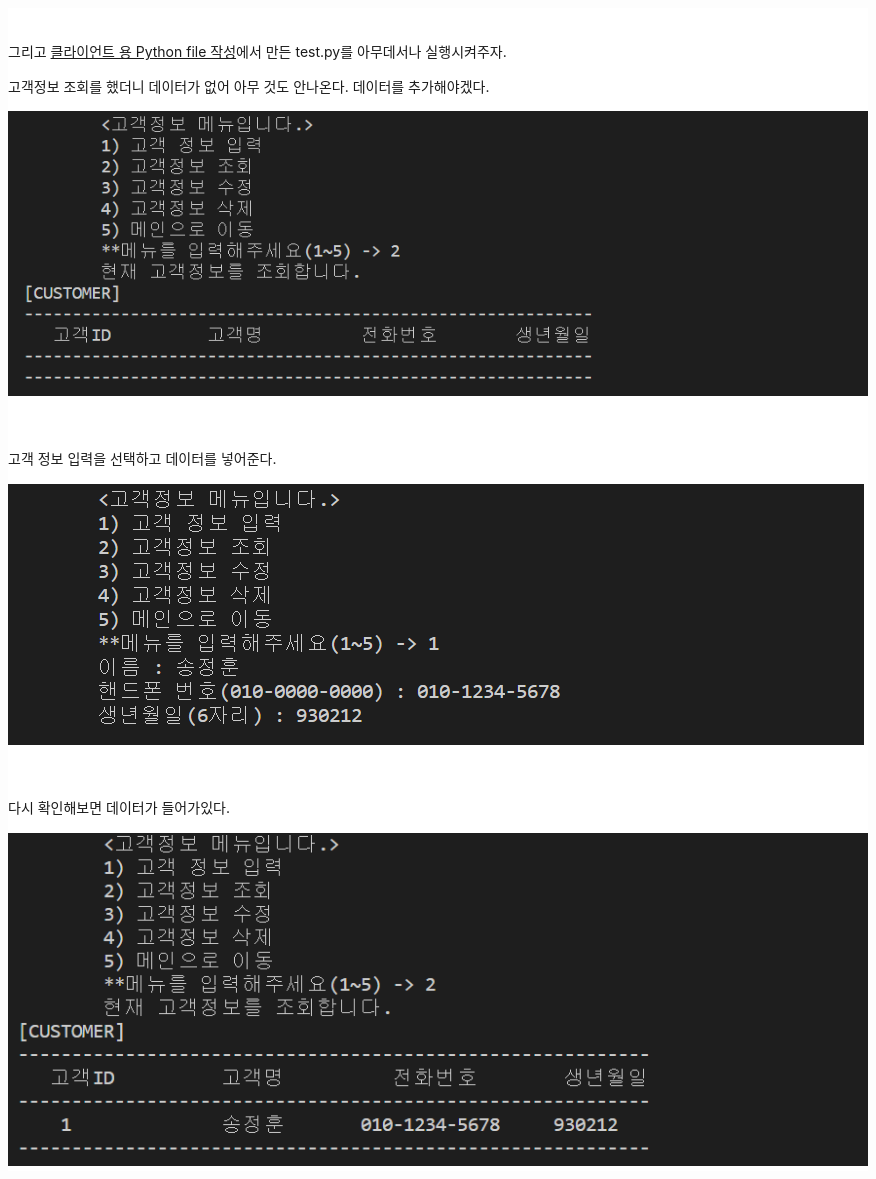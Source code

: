 <br/>

그리고 [클라이언트 용 Python file 작성]()에서 만든 test.py를 아무데서나 실행시켜주자. 

고객정보 조회를 했더니 데이터가 없어 아무 것도 안나온다.  데이터를 추가해야겠다.

![image-20200904012112037](node_http_methods.assets/image-20200904012112037.png)

<br/>

고객 정보 입력을 선택하고 데이터를 넣어준다.

![image-20200904012302290](node_http_methods.assets/image-20200904012302290.png)

<br/>

다시 확인해보면 데이터가 들어가있다.

![image-20200904012334784](node_http_methods.assets/image-20200904012334784.png)
